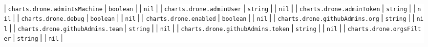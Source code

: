 | `charts.drone.adminIsMachine`                                                                                                                                                                                                                | `boolean` |                                                                                                                                                                                                                                                                                                                                       | `nil`                |
| `charts.drone.adminUser`                                                                                                                                                                                                                     | `string`  |                                                                                                                                                                                                                                                                                                                                       | `nil`                |
| `charts.drone.adminToken`                                                                                                                                                                                                                    | `string`  |                                                                                                                                                                                                                                                                                                                                       | `nil`                |
| `charts.drone.debug`                                                                                                                                                                                                                         | `boolean` |                                                                                                                                                                                                                                                                                                                                       | `nil`                |
| `charts.drone.enabled`                                                                                                                                                                                                                       | `boolean` |                                                                                                                                                                                                                                                                                                                                       | `nil`                |
| `charts.drone.githubAdmins.org`                                                                                                                                                                                                              | `string`  |                                                                                                                                                                                                                                                                                                                                       | `nil`                |
| `charts.drone.githubAdmins.team`                                                                                                                                                                                                             | `string`  |                                                                                                                                                                                                                                                                                                                                       | `nil`                |
| `charts.drone.githubAdmins.token`                                                                                                                                                                                                            | `string`  |                                                                                                                                                                                                                                                                                                                                       | `nil`                |
| `charts.drone.orgsFilter`                                                                                                                                                                                                                    | `string`  |                                                                                                                                                                                                                                                                                                                                       | `nil`                |